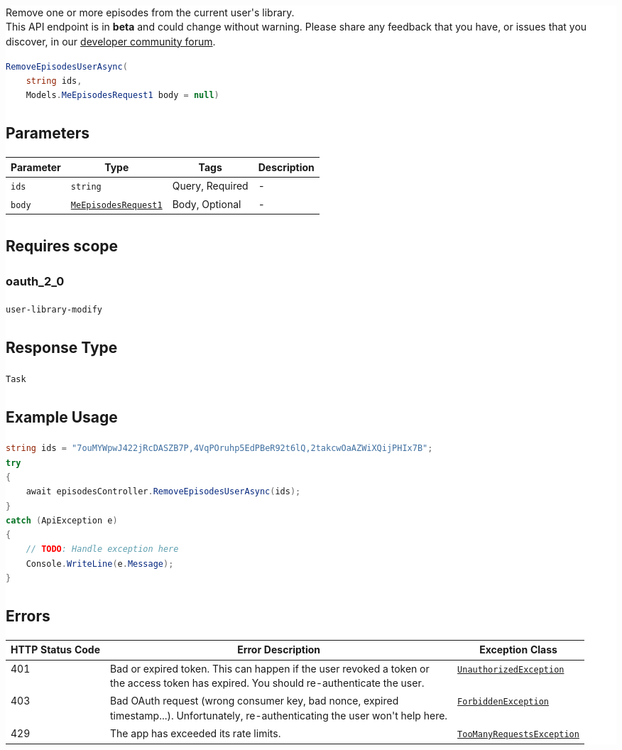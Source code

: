 Remove one or more episodes from the current user's library.<br/>
This API endpoint is in __beta__ and could change without warning. Please share any feedback that you have, or issues that you discover, in our [developer community forum](https://community.spotify.com/t5/Spotify-for-Developers/bd-p/Spotify_Developer).

```csharp
RemoveEpisodesUserAsync(
    string ids,
    Models.MeEpisodesRequest1 body = null)
```

## Parameters

| Parameter | Type | Tags | Description |
|  --- | --- | --- | --- |
| `ids` | `string` | Query, Required | - |
| `body` | [`MeEpisodesRequest1`](../../doc/models/me-episodes-request-1.md) | Body, Optional | - |

## Requires scope

### oauth_2_0

`user-library-modify`

## Response Type

`Task`

## Example Usage

```csharp
string ids = "7ouMYWpwJ422jRcDASZB7P,4VqPOruhp5EdPBeR92t6lQ,2takcwOaAZWiXQijPHIx7B";
try
{
    await episodesController.RemoveEpisodesUserAsync(ids);
}
catch (ApiException e)
{
    // TODO: Handle exception here
    Console.WriteLine(e.Message);
}
```

## Errors

| HTTP Status Code | Error Description | Exception Class |
|  --- | --- | --- |
| 401 | Bad or expired token. This can happen if the user revoked a token or<br>the access token has expired. You should re-authenticate the user. | [`UnauthorizedException`](../../doc/models/unauthorized-exception.md) |
| 403 | Bad OAuth request (wrong consumer key, bad nonce, expired<br>timestamp...). Unfortunately, re-authenticating the user won't help here. | [`ForbiddenException`](../../doc/models/forbidden-exception.md) |
| 429 | The app has exceeded its rate limits. | [`TooManyRequestsException`](../../doc/models/too-many-requests-exception.md) |
